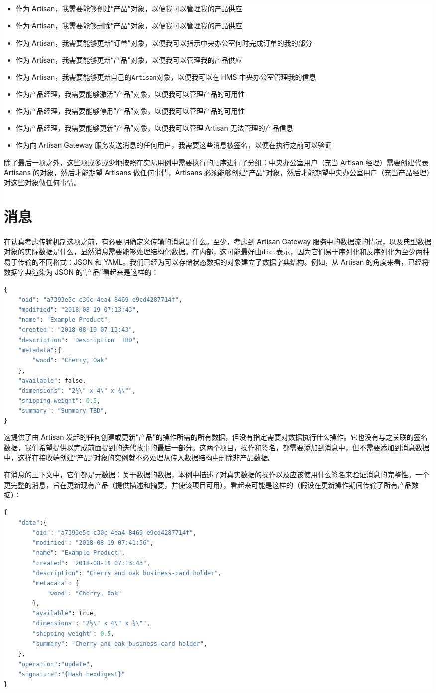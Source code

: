 +   作为 Artisan，我需要能够创建“产品”对象，以便我可以管理我的产品供应

+   作为 Artisan，我需要能够删除“产品”对象，以便我可以管理我的产品供应

+   作为 Artisan，我需要能够更新“订单”对象，以便我可以指示中央办公室何时完成订单的我的部分

+   作为 Artisan，我需要能够更新“产品”对象，以便我可以管理我的产品供应

+   作为 Artisan，我需要能够更新自己的`Artisan`对象，以便我可以在 HMS 中央办公室管理我的信息

+   作为产品经理，我需要能够激活“产品”对象，以便我可以管理产品的可用性

+   作为产品经理，我需要能够停用“产品”对象，以便我可以管理产品的可用性

+   作为产品经理，我需要能够更新“产品”对象，以便我可以管理 Artisan 无法管理的产品信息

+   作为向 Artisan Gateway 服务发送消息的任何用户，我需要这些消息被签名，以便在执行之前可以验证

除了最后一项之外，这些项或多或少地按照在实际用例中需要执行的顺序进行了分组：中央办公室用户（充当 Artisan 经理）需要创建代表 Artisans 的对象，然后才能期望 Artisans 做任何事情，Artisans 必须能够创建“产品”对象，然后才能期望中央办公室用户（充当产品经理）对这些对象做任何事情。

# 消息

在认真考虑传输机制选项之前，有必要明确定义传输的消息是什么。至少，考虑到 Artisan Gateway 服务中的数据流的情况，以及典型数据对象的实际数据是什么，显然消息需要能够处理结构化数据。在内部，这可能最好由`dict`表示，因为它们易于序列化和反序列化为至少两种易于传输的不同格式：JSON 和 YAML。我们已经为可以存储状态数据的对象建立了数据字典结构。例如，从 Artisan 的角度来看，已经将数据字典渲染为 JSON 的“产品”看起来是这样的：

```py
{
    "oid": "a7393e5c-c30c-4ea4-8469-e9cd4287714f", 
    "modified": "2018-08-19 07:13:43", 
    "name": "Example Product", 
    "created": "2018-08-19 07:13:43", 
    "description": "Description  TBD", 
    "metadata":{
        "wood": "Cherry, Oak"
    }, 
    "available": false, 
    "dimensions": "2½\" x 4\" x ¾\"", 
    "shipping_weight": 0.5, 
    "summary": "Summary TBD", 
}
```

这提供了由 Artisan 发起的任何创建或更新“产品”的操作所需的所有数据，但没有指定需要对数据执行什么操作。它也没有与之关联的签名数据，我们希望提供以完成前面提到的迭代故事的最后一部分。这两个项目，操作和签名，都需要添加到消息中，但不需要添加到消息数据中，这样在接收端创建“产品”对象的实例就不必处理从传入数据结构中删除非产品数据。

在消息的上下文中，它们都是元数据：关于数据的数据，本例中描述了对真实数据的操作以及应该使用什么签名来验证消息的完整性。一个更完整的消息，旨在更新现有产品（提供描述和摘要，并使该项目可用），看起来可能是这样的（假设在更新操作期间传输了所有产品数据）：

```py
{
    "data":{
        "oid": "a7393e5c-c30c-4ea4-8469-e9cd4287714f", 
        "modified": "2018-08-19 07:41:56", 
        "name": "Example Product", 
        "created": "2018-08-19 07:13:43", 
        "description": "Cherry and oak business-card holder", 
        "metadata": {
            "wood": "Cherry, Oak"
        }, 
        "available": true, 
        "dimensions": "2½\" x 4\" x ¾\"", 
        "shipping_weight": 0.5, 
        "summary": "Cherry and oak business-card holder", 
    },
    "operation":"update",
    "signature":"{Hash hexdigest}"
}
```